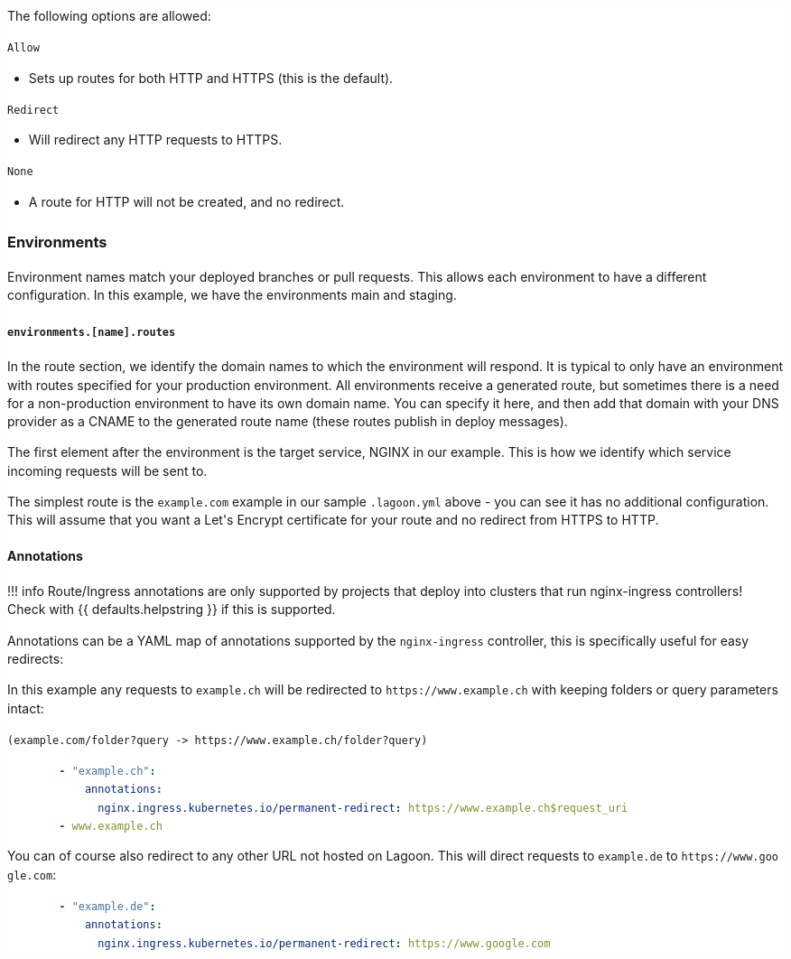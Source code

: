 The following options are allowed:

`Allow`

- Sets up routes for both HTTP and HTTPS (this is the default).

`Redirect`

- Will redirect any HTTP requests to HTTPS.

`None`

- A route for HTTP will not be created, and no redirect.

### Environments

Environment names match your deployed branches or pull requests. This allows each environment to have a different configuration. In this example, we have the environments main and staging.

#### `environments.[name].routes`

In the route section, we identify the domain names to which the environment will respond. It is typical to only have an environment with routes specified for your production environment. All environments receive a generated route, but sometimes there is a need for a non-production environment to have its own domain name. You can specify it here, and then add that domain with your DNS provider as a CNAME to the generated route name (these routes publish in deploy messages).

The first element after the environment is the target service, NGINX in our example. This is how we identify which service incoming requests will be sent to.

The simplest route is the `example.com` example in our sample `.lagoon.yml` above - you can see it has no additional configuration. This will assume that you want a Let's Encrypt certificate for your route and no redirect from HTTPS to HTTP.

#### Annotations

!!! info
    Route/Ingress annotations are only supported by projects that deploy into clusters that run nginx-ingress controllers! Check with {{ defaults.helpstring }} if this is supported.

Annotations can be a YAML map of annotations supported by the `nginx-ingress` controller, this is specifically useful for easy redirects:

In this example any requests to `example.ch` will be redirected to `https://www.example.ch` with keeping folders or query parameters intact:

`(example.com/folder?query -> https://www.example.ch/folder?query)`

```yaml title=".lagoon.yml example"
        - "example.ch":
            annotations:
              nginx.ingress.kubernetes.io/permanent-redirect: https://www.example.ch$request_uri
        - www.example.ch
```

You can of course also redirect to any other URL not hosted on Lagoon. This will direct requests to `example.de` to `https://www.google.com`:

```yaml title=".lagoon.yml example"
        - "example.de":
            annotations:
              nginx.ingress.kubernetes.io/permanent-redirect: https://www.google.com
```
